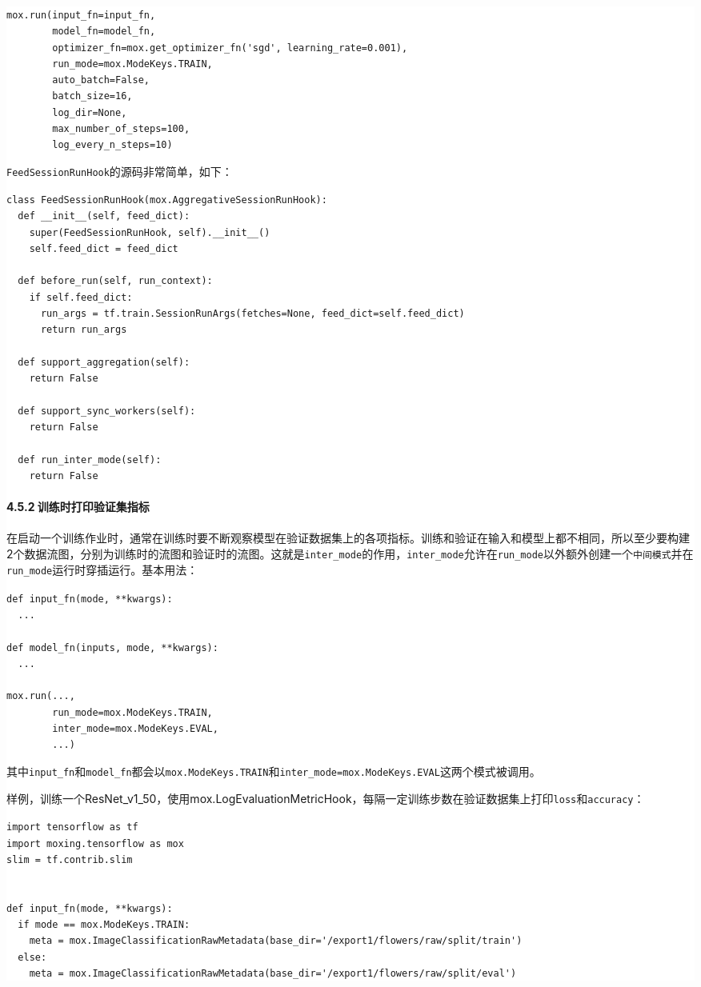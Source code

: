 	mox.run(input_fn=input_fn,
	        model_fn=model_fn,
	        optimizer_fn=mox.get_optimizer_fn('sgd', learning_rate=0.001),
	        run_mode=mox.ModeKeys.TRAIN,
	        auto_batch=False,
	        batch_size=16,
	        log_dir=None,
	        max_number_of_steps=100,
	        log_every_n_steps=10)

`FeedSessionRunHook`的源码非常简单，如下：

	class FeedSessionRunHook(mox.AggregativeSessionRunHook):
	  def __init__(self, feed_dict):
	    super(FeedSessionRunHook, self).__init__()
	    self.feed_dict = feed_dict
	
	  def before_run(self, run_context):
	    if self.feed_dict:
	      run_args = tf.train.SessionRunArgs(fetches=None, feed_dict=self.feed_dict)
	      return run_args
	
	  def support_aggregation(self):
	    return False
	
	  def support_sync_workers(self):
	    return False
	
	  def run_inter_mode(self):
	    return False

#### 4.5.2 训练时打印验证集指标

在启动一个训练作业时，通常在训练时要不断观察模型在验证数据集上的各项指标。训练和验证在输入和模型上都不相同，所以至少要构建2个数据流图，分别为训练时的流图和验证时的流图。这就是`inter_mode`的作用，`inter_mode`允许在`run_mode`以外额外创建一个`中间模式`并在`run_mode`运行时穿插运行。基本用法：

	def input_fn(mode, **kwargs):
	  ...
	
	def model_fn(inputs, mode, **kwargs):
	  ...
	
	mox.run(...,
	        run_mode=mox.ModeKeys.TRAIN,
	        inter_mode=mox.ModeKeys.EVAL,
	        ...)

其中`input_fn`和`model_fn`都会以`mox.ModeKeys.TRAIN`和`inter_mode=mox.ModeKeys.EVAL`这两个模式被调用。

样例，训练一个ResNet_v1_50，使用mox.LogEvaluationMetricHook，每隔一定训练步数在验证数据集上打印`loss`和`accuracy`：

	import tensorflow as tf
	import moxing.tensorflow as mox
	slim = tf.contrib.slim
	
	
	def input_fn(mode, **kwargs):
	  if mode == mox.ModeKeys.TRAIN:
	    meta = mox.ImageClassificationRawMetadata(base_dir='/export1/flowers/raw/split/train')
	  else:
	    meta = mox.ImageClassificationRawMetadata(base_dir='/export1/flowers/raw/split/eval')
	  